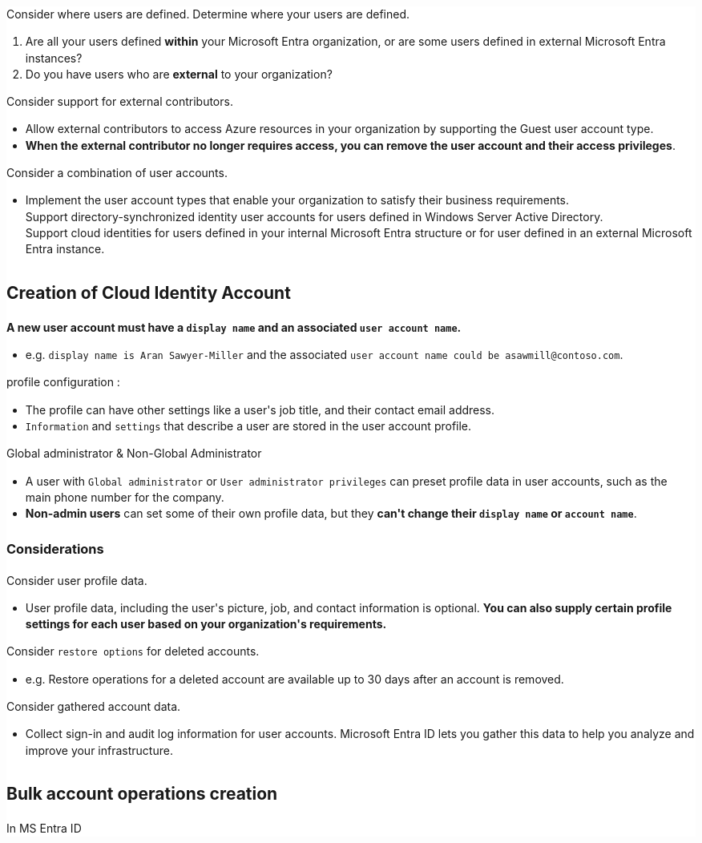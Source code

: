 Consider where users are defined. 
Determine where your users are defined. 
1. Are all your users defined **within** your Microsoft Entra organization, or are some users defined in external Microsoft Entra instances? 
2. Do you have users who are **external** to your organization? 

Consider support for external contributors. 
- Allow external contributors to access Azure resources in your organization by supporting the Guest user account type. 
- **When the external contributor no longer requires access, you can remove the user account and their access privileges**.

Consider a combination of user accounts. 
- Implement the user account types that enable your organization to satisfy their business requirements.  
Support directory-synchronized identity user accounts for users defined in Windows Server Active Directory.   
Support cloud identities for users defined in your internal Microsoft Entra structure or for user defined in an external Microsoft Entra instance.  

## Creation of Cloud Identity Account

**A new user account must have a `display name` and an associated `user account name`.**  
- e.g. `display name is Aran Sawyer-Miller` and the associated `user account name could be asawmill@contoso.com`.

profile configuration : 
- The profile can have other settings like a user's job title, and their contact email address.
- `Information` and `settings` that describe a user are stored in the user account profile.

Global administrator & Non-Global Administrator  
- A user with `Global administrator` or `User administrator privileges` can preset profile data in user accounts, such as the main phone number for the company.  
- **Non-admin users** can set some of their own profile data, but they **can't change their `display name` or `account name`**.

### Considerations

Consider user profile data.
- User profile data, including the user's picture, job, and contact information is optional. 
**You can also supply certain profile settings for each user based on your organization's requirements.**

Consider `restore options` for deleted accounts. 
- e.g. Restore operations for a deleted account are available up to 30 days after an account is removed.  

Consider gathered account data.   
- Collect sign-in and audit log information for user accounts. Microsoft Entra ID lets you gather this data to help you analyze and improve your infrastructure.  

## Bulk account operations creation

In MS Entra ID